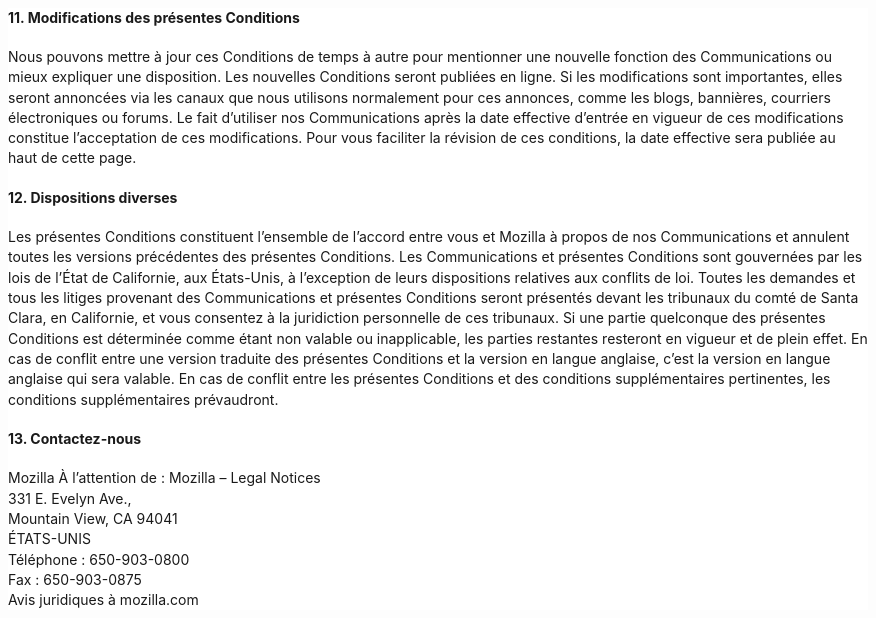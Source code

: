 
#### 11\. Modifications des présentes Conditions  

Nous pouvons mettre à jour ces Conditions de temps à autre pour mentionner une nouvelle fonction des Communications ou mieux expliquer une disposition. Les nouvelles Conditions seront publiées en ligne. Si les modifications sont importantes, elles seront annoncées via les canaux que nous utilisons normalement pour ces annonces, comme les blogs, bannières, courriers électroniques ou forums. Le fait d’utiliser nos Communications après la date effective d’entrée en vigueur de ces modifications constitue l’acceptation de ces modifications. Pour vous faciliter la révision de ces conditions, la date effective sera publiée au haut de cette page.

#### 12\. Dispositions diverses  

Les présentes Conditions constituent l’ensemble de l’accord entre vous et Mozilla à propos de nos Communications et annulent toutes les versions précédentes des présentes Conditions. Les Communications et présentes Conditions sont gouvernées par les lois de l’État de Californie, aux États-Unis, à l’exception de leurs dispositions relatives aux conflits de loi. Toutes les demandes et tous les litiges provenant des Communications et présentes Conditions seront présentés devant les tribunaux du comté de Santa Clara, en Californie, et vous consentez à la juridiction personnelle de ces tribunaux. Si une partie quelconque des présentes Conditions est déterminée comme étant non valable ou inapplicable, les parties restantes resteront en vigueur et de plein effet. En cas de conflit entre une version traduite des présentes Conditions et la version en langue anglaise, c’est la version en langue anglaise qui sera valable. En cas de conflit entre les présentes Conditions et des conditions supplémentaires pertinentes, les conditions supplémentaires prévaudront.

#### 13\. Contactez-nous

Mozilla
À l’attention de : Mozilla – Legal Notices  
331 E. Evelyn Ave.,  
Mountain View, CA 94041  
ÉTATS-UNIS  
Téléphone : 650-903-0800  
Fax : 650-903-0875  
Avis juridiques à mozilla.com

